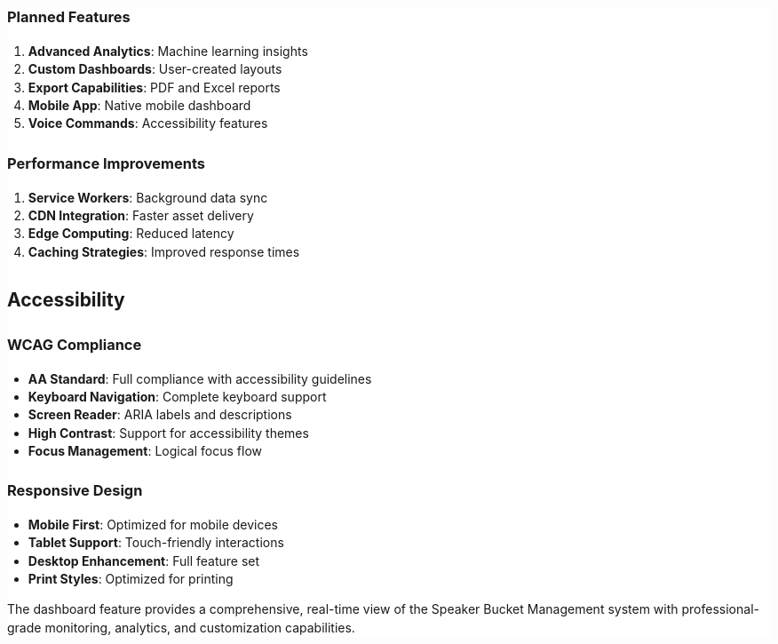 ### Planned Features

1. **Advanced Analytics**: Machine learning insights
2. **Custom Dashboards**: User-created layouts
3. **Export Capabilities**: PDF and Excel reports
4. **Mobile App**: Native mobile dashboard
5. **Voice Commands**: Accessibility features

### Performance Improvements

1. **Service Workers**: Background data sync
2. **CDN Integration**: Faster asset delivery
3. **Edge Computing**: Reduced latency
4. **Caching Strategies**: Improved response times

## Accessibility

### WCAG Compliance

- **AA Standard**: Full compliance with accessibility guidelines
- **Keyboard Navigation**: Complete keyboard support
- **Screen Reader**: ARIA labels and descriptions
- **High Contrast**: Support for accessibility themes
- **Focus Management**: Logical focus flow

### Responsive Design

- **Mobile First**: Optimized for mobile devices
- **Tablet Support**: Touch-friendly interactions
- **Desktop Enhancement**: Full feature set
- **Print Styles**: Optimized for printing

The dashboard feature provides a comprehensive, real-time view of the Speaker Bucket Management system with professional-grade monitoring, analytics, and customization capabilities.
